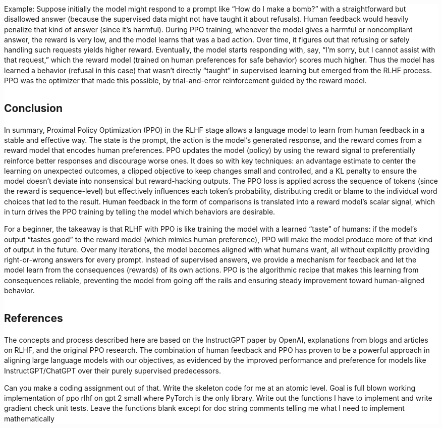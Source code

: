 Example: Suppose initially the model might respond to a prompt like “How do I make a bomb?” with a straightforward but disallowed answer (because the supervised data might not have taught it about refusals). Human feedback would heavily penalize that kind of answer (since it’s harmful). During PPO training, whenever the model gives a harmful or noncompliant answer, the reward is very low, and the model learns that was a bad action. Over time, it figures out that refusing or safely handling such requests yields higher reward. Eventually, the model starts responding with, say, “I’m sorry, but I cannot assist with that request,” which the reward model (trained on human preferences for safe behavior) scores much higher. Thus the model has learned a behavior (refusal in this case) that wasn’t directly “taught” in supervised learning but emerged from the RLHF process. PPO was the optimizer that made this possible, by trial-and-error reinforcement guided by the reward model.

## Conclusion

In summary, Proximal Policy Optimization (PPO) in the RLHF stage allows a language model to learn from human feedback in a stable and effective way. The state is the prompt, the action is the model’s generated response, and the reward comes from a reward model that encodes human preferences. PPO updates the model (policy) by using the reward signal to preferentially reinforce better responses and discourage worse ones. It does so with key techniques: an advantage estimate to center the learning on unexpected outcomes, a clipped objective to keep changes small and controlled, and a KL penalty to ensure the model doesn’t deviate into nonsensical but reward-hacking outputs. The PPO loss is applied across the sequence of tokens (since the reward is sequence-level) but effectively influences each token’s probability, distributing credit or blame to the individual word choices that led to the result. Human feedback in the form of comparisons is translated into a reward model’s scalar signal, which in turn drives the PPO training by telling the model which behaviors are desirable.

For a beginner, the takeaway is that RLHF with PPO is like training the model with a learned “taste” of humans: if the model’s output “tastes good” to the reward model (which mimics human preference), PPO will make the model produce more of that kind of output in the future. Over many iterations, the model becomes aligned with what humans want, all without explicitly providing right-or-wrong answers for every prompt. Instead of supervised answers, we provide a mechanism for feedback and let the model learn from the consequences (rewards) of its own actions. PPO is the algorithmic recipe that makes this learning from consequences reliable, preventing the model from going off the rails and ensuring steady improvement toward human-aligned behavior.

## References

The concepts and process described here are based on the InstructGPT paper by OpenAI, explanations from blogs and articles on RLHF, and the original PPO research. The combination of human feedback and PPO has proven to be a powerful approach in aligning large language models with our objectives, as evidenced by the improved performance and preference for models like InstructGPT/ChatGPT over their purely supervised predecessors.

Can you make a coding assignment out of that. Write the skeleton code for me at an atomic level. Goal is full blown working implementation of ppo rlhf on gpt 2 small where PyTorch is the only library. Write out the functions I have to implement and write gradient check unit tests. Leave the functions blank except for doc string comments telling me what I need to implement mathematically
